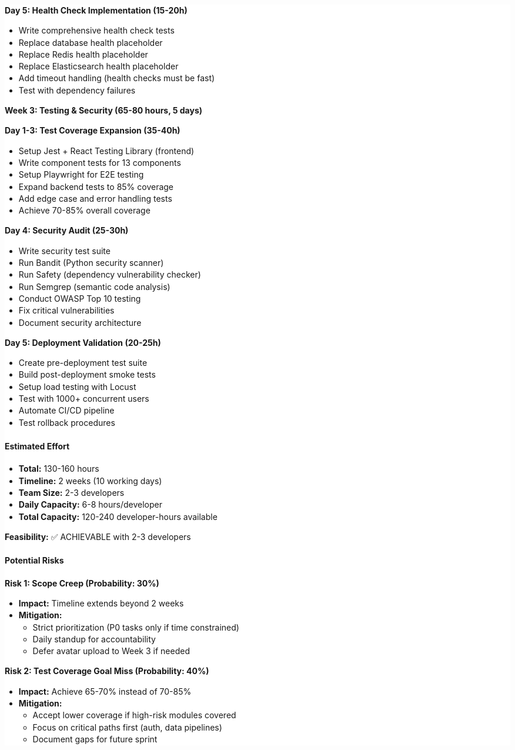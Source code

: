 **Day 5: Health Check Implementation (15-20h)**
- Write comprehensive health check tests
- Replace database health placeholder
- Replace Redis health placeholder
- Replace Elasticsearch health placeholder
- Add timeout handling (health checks must be fast)
- Test with dependency failures

**Week 3: Testing & Security (65-80 hours, 5 days)**

**Day 1-3: Test Coverage Expansion (35-40h)**
- Setup Jest + React Testing Library (frontend)
- Write component tests for 13 components
- Setup Playwright for E2E testing
- Expand backend tests to 85% coverage
- Add edge case and error handling tests
- Achieve 70-85% overall coverage

**Day 4: Security Audit (25-30h)**
- Write security test suite
- Run Bandit (Python security scanner)
- Run Safety (dependency vulnerability checker)
- Run Semgrep (semantic code analysis)
- Conduct OWASP Top 10 testing
- Fix critical vulnerabilities
- Document security architecture

**Day 5: Deployment Validation (20-25h)**
- Create pre-deployment test suite
- Build post-deployment smoke tests
- Setup load testing with Locust
- Test with 1000+ concurrent users
- Automate CI/CD pipeline
- Test rollback procedures

#### Estimated Effort
- **Total:** 130-160 hours
- **Timeline:** 2 weeks (10 working days)
- **Team Size:** 2-3 developers
- **Daily Capacity:** 6-8 hours/developer
- **Total Capacity:** 120-240 developer-hours available

**Feasibility:** ✅ ACHIEVABLE with 2-3 developers

#### Potential Risks

**Risk 1: Scope Creep (Probability: 30%)**
- **Impact:** Timeline extends beyond 2 weeks
- **Mitigation:**
  - Strict prioritization (P0 tasks only if time constrained)
  - Daily standup for accountability
  - Defer avatar upload to Week 3 if needed

**Risk 2: Test Coverage Goal Miss (Probability: 40%)**
- **Impact:** Achieve 65-70% instead of 70-85%
- **Mitigation:**
  - Accept lower coverage if high-risk modules covered
  - Focus on critical paths first (auth, data pipelines)
  - Document gaps for future sprint
